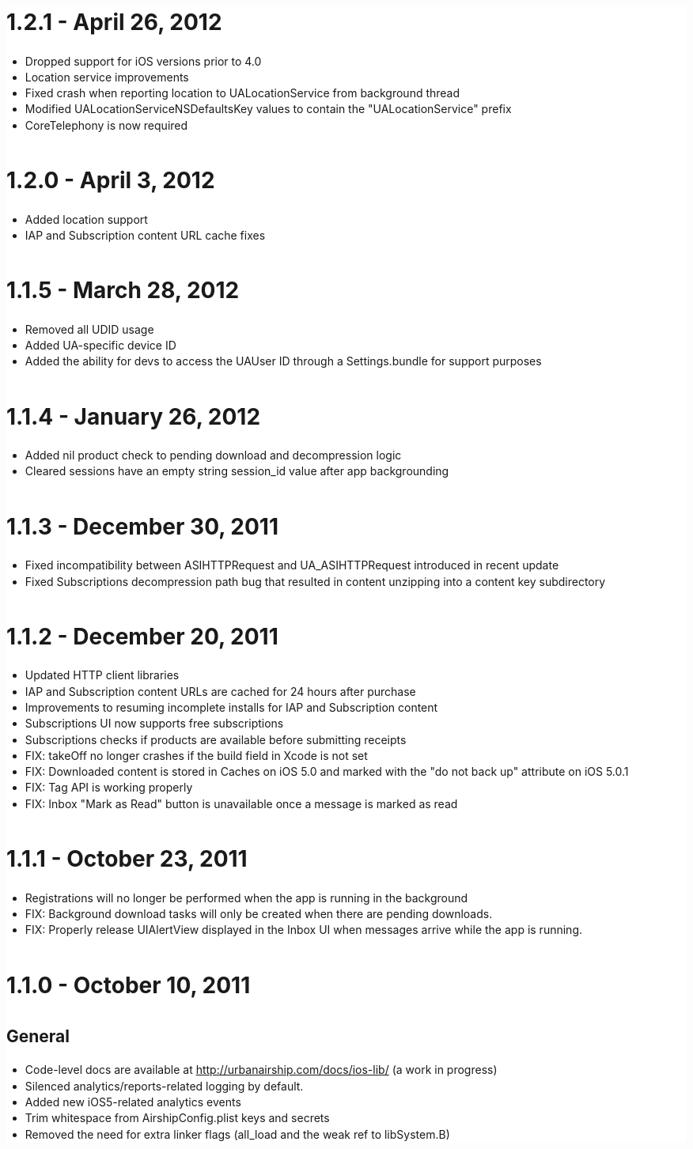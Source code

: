 1.2.1 - April 26, 2012
======================
- Dropped support for iOS versions prior to 4.0
- Location service improvements
- Fixed crash when reporting location to UALocationService from background thread
- Modified UALocationServiceNSDefaultsKey values to contain the "UALocationService" prefix
- CoreTelephony is now required

1.2.0 - April 3, 2012
=====================
- Added location support
- IAP and Subscription content URL cache fixes

1.1.5 - March 28, 2012
======================
- Removed all UDID usage
- Added UA-specific device ID
- Added the ability for devs to access the UAUser ID through a Settings.bundle for support purposes

1.1.4 - January 26, 2012
==========================
- Added nil product check to pending download and decompression logic
- Cleared sessions have an empty string session_id value after app backgrounding

1.1.3 - December 30, 2011
==========================
- Fixed incompatibility between ASIHTTPRequest and UA_ASIHTTPRequest introduced in recent update
- Fixed Subscriptions decompression path bug that resulted in content unzipping into a
  content key subdirectory

1.1.2 - December 20, 2011
==========================
- Updated HTTP client libraries
- IAP and Subscription content URLs are cached for 24 hours after purchase
- Improvements to resuming incomplete installs for IAP and Subscription content
- Subscriptions UI now supports free subscriptions
- Subscriptions checks if products are available before submitting receipts
- FIX: takeOff no longer crashes if the build field in Xcode is not set
- FIX: Downloaded content is stored in Caches on iOS 5.0 and marked with the "do not back up"
  attribute on iOS 5.0.1
- FIX: Tag API is working properly
- FIX: Inbox "Mark as Read" button is unavailable once a message is marked as read

1.1.1 - October 23, 2011
==========================
- Registrations will no longer be performed when the app is running in the background
- FIX: Background download tasks will only be created when there are pending downloads.
- FIX: Properly release UIAlertView displayed in the Inbox UI when messages arrive while the app
  is running.

1.1.0 - October 10, 2011
==========================
General
-------
- Code-level docs are available at http://urbanairship.com/docs/ios-lib/ (a work in progress)
- Silenced analytics/reports-related logging by default.
- Added new iOS5-related analytics events
- Trim whitespace from AirshipConfig.plist keys and secrets
- Removed the need for extra linker flags (all_load and the weak ref to libSystem.B)
